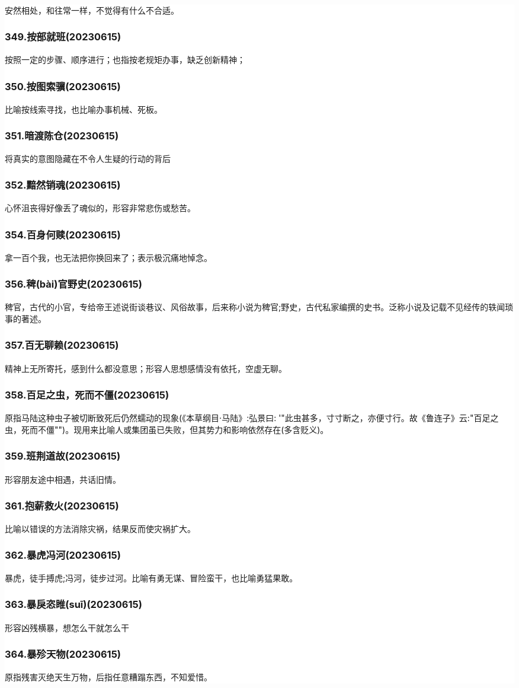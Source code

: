 安然相处，和往常一样，不觉得有什么不合适。

### 349.按部就班(20230615)

按照一定的步骤、顺序进行；也指按老规矩办事，缺乏创新精神；

### 350.按图索骥(20230615)

比喻按线索寻找，也比喻办事机械、死板。

### 351.暗渡陈仓(20230615)

将真实的意图隐藏在不令人生疑的行动的背后

### 352.黯然销魂(20230615)

心怀沮丧得好像丢了魂似的，形容非常悲伤或愁苦。

### 354.百身何赎(20230615)

拿一百个我，也无法把你换回来了；表示极沉痛地悼念。

### 356.稗(bài)官野史(20230615)

稗官，古代的小官，专给帝王述说街谈巷议、风俗故事，后来称小说为稗官;野史，古代私家编撰的史书。泛称小说及记载不见经传的轶闻琐事的著述。

### 357.百无聊赖(20230615)

精神上无所寄托，感到什么都没意思；形容人思想感情没有依托，空虚无聊。

### 358.百足之虫，死而不僵(20230615)

原指马陆这种虫子被切断致死后仍然蠕动的现象(《本草纲目·马陆》:弘景曰: '"此虫甚多，寸寸断之，亦便寸行。故《鲁连子》云:"百足之虫，死而不僵"")。现用来比喻人或集团虽已失败，但其势力和影响依然存在(多含贬义)。

### 359.班荆道故(20230615)

形容朋友途中相遇，共话旧情。

### 361.抱薪救火(20230615)

比喻以错误的方法消除灾祸，结果反而使灾祸扩大。

### 362.暴虎冯河(20230615)

暴虎，徒手搏虎;冯河，徒步过河。比喻有勇无谋、冒险蛮干，也比喻勇猛果敢。

### 363.暴戾恣睢(suī)(20230615)

形容凶残横暴，想怎么干就怎么干

### 364.暴殄天物(20230615)

原指残害灭绝天生万物，后指任意糟蹋东西，不知爱惜。
